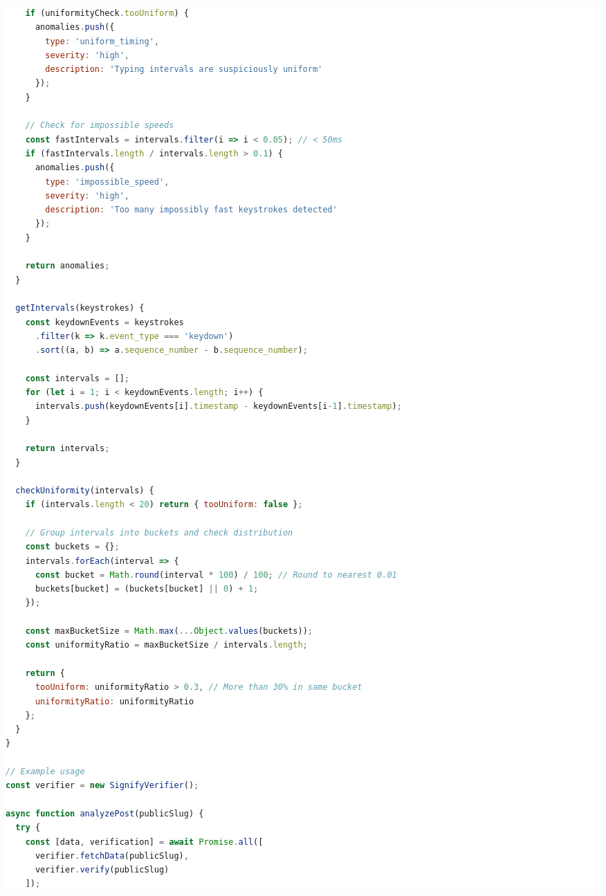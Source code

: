 ```javascript
    if (uniformityCheck.tooUniform) {
      anomalies.push({
        type: 'uniform_timing',
        severity: 'high',
        description: 'Typing intervals are suspiciously uniform'
      });
    }

    // Check for impossible speeds
    const fastIntervals = intervals.filter(i => i < 0.05); // < 50ms
    if (fastIntervals.length / intervals.length > 0.1) {
      anomalies.push({
        type: 'impossible_speed',
        severity: 'high',
        description: 'Too many impossibly fast keystrokes detected'
      });
    }

    return anomalies;
  }

  getIntervals(keystrokes) {
    const keydownEvents = keystrokes
      .filter(k => k.event_type === 'keydown')
      .sort((a, b) => a.sequence_number - b.sequence_number);
    
    const intervals = [];
    for (let i = 1; i < keydownEvents.length; i++) {
      intervals.push(keydownEvents[i].timestamp - keydownEvents[i-1].timestamp);
    }
    
    return intervals;
  }

  checkUniformity(intervals) {
    if (intervals.length < 20) return { tooUniform: false };
    
    // Group intervals into buckets and check distribution
    const buckets = {};
    intervals.forEach(interval => {
      const bucket = Math.round(interval * 100) / 100; // Round to nearest 0.01
      buckets[bucket] = (buckets[bucket] || 0) + 1;
    });

    const maxBucketSize = Math.max(...Object.values(buckets));
    const uniformityRatio = maxBucketSize / intervals.length;
    
    return {
      tooUniform: uniformityRatio > 0.3, // More than 30% in same bucket
      uniformityRatio: uniformityRatio
    };
  }
}

// Example usage
const verifier = new SignifyVerifier();

async function analyzePost(publicSlug) {
  try {
    const [data, verification] = await Promise.all([
      verifier.fetchData(publicSlug),
      verifier.verify(publicSlug)
    ]);
```